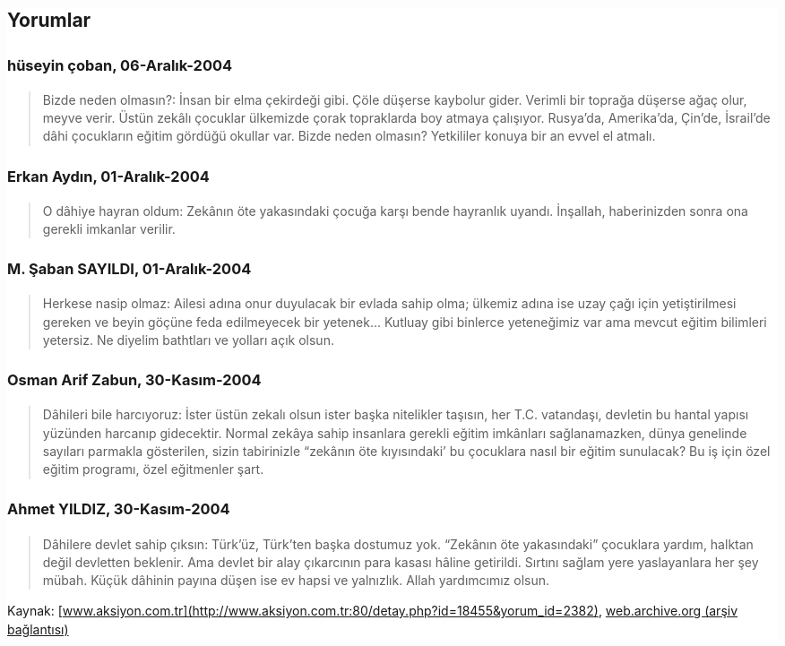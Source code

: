  </p>
</div>


## Yorumlar

### hüseyin çoban, 06-Aralık-2004
> Bizde neden olmasın?: 
> İnsan bir elma çekirdeği gibi. Çöle düşerse kaybolur gider. Verimli bir toprağa düşerse ağaç olur, meyve verir. Üstün zekâlı çocuklar ülkemizde çorak topraklarda boy atmaya çalışıyor. Rusya’da, Amerika’da, Çin’de, İsrail’de dâhi çocukların eğitim gördüğü okullar var. Bizde neden olmasın? Yetkililer konuya bir an evvel el atmalı.

### Erkan Aydın, 01-Aralık-2004
> O dâhiye hayran oldum: 
> Zekânın öte yakasındaki çocuğa karşı bende hayranlık uyandı. İnşallah, haberinizden sonra ona gerekli imkanlar verilir.

### M. Şaban SAYILDI, 01-Aralık-2004
> Herkese nasip olmaz: 
> Ailesi adına onur duyulacak bir evlada sahip olma; ülkemiz adına  ise uzay çağı için yetiştirilmesi gereken ve beyin göçüne feda edilmeyecek bir yetenek... Kutluay gibi binlerce yeteneğimiz var ama mevcut eğitim bilimleri yetersiz. Ne diyelim bathtları ve yolları açık olsun.

### Osman Arif Zabun, 30-Kasım-2004
> Dâhileri bile harcıyoruz: 
> İster üstün zekalı olsun ister başka nitelikler taşısın, her T.C. vatandaşı, devletin bu hantal yapısı yüzünden harcanıp gidecektir. Normal zekâya sahip insanlara gerekli eğitim imkânları sağlanamazken, dünya genelinde sayıları parmakla gösterilen, sizin tabirinizle “zekânın öte kıyısındaki’  bu çocuklara nasıl bir eğitim sunulacak? Bu iş için özel eğitim programı, özel eğitmenler şart.

### Ahmet YILDIZ, 30-Kasım-2004
> Dâhilere devlet sahip çıksın: 
> Türk’üz, Türk’ten başka dostumuz yok. “Zekânın öte yakasındaki” çocuklara yardım, halktan değil devletten beklenir. Ama devlet bir alay çıkarcının para kasası hâline getirildi. Sırtını sağlam yere yaslayanlara her şey mübah. Küçük dâhinin payına düşen ise ev hapsi ve yalnızlık. Allah yardımcımız olsun.

Kaynak: [www.aksiyon.com.tr](http://www.aksiyon.com.tr:80/detay.php?id=18455&yorum_id=2382), [web.archive.org (arşiv bağlantısı)](http://web.archive.org/web/20060128044904/http://www.aksiyon.com.tr:80/detay.php?id=18455&yorum_id=2382)

